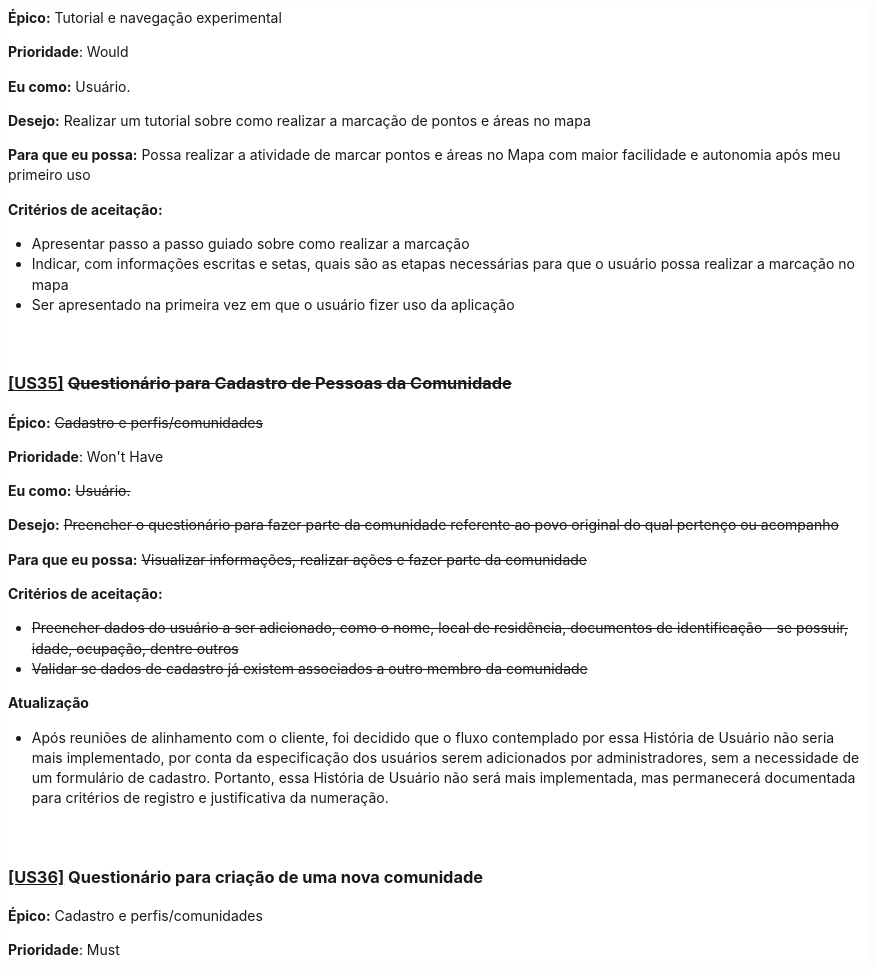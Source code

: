 __Épico:__ Tutorial e navegação experimental

__Prioridade__: Would

**Eu como:** Usuário.

**Desejo:** Realizar um tutorial sobre como realizar a marcação de pontos e áreas no mapa

**Para que eu possa:** Possa realizar a atividade de marcar pontos e áreas no Mapa com maior facilidade e autonomia após meu primeiro uso

**Critérios de aceitação:**

- Apresentar passo a passo guiado sobre como realizar a marcação
- Indicar, com informações escritas e setas, quais são as etapas necessárias para que o usuário possa realizar a marcação no mapa
- Ser apresentado na primeira vez em que o usuário fizer uso da aplicação

</br>


<span id="US35"></span>
### <a href="#US35">**[US35]**</a> ~~Questionário para Cadastro de Pessoas da Comunidade~~

__Épico:__ ~~Cadastro e perfis/comunidades~~

__Prioridade__: Won't Have

**Eu como:** ~~Usuário.~~

**Desejo:** ~~Preencher o questionário para fazer parte da comunidade referente ao povo original do qual pertenço ou acompanho~~

**Para que eu possa:** ~~Visualizar informações, realizar ações e fazer parte da comunidade~~

**Critérios de aceitação:**

- ~~Preencher dados do usuário a ser adicionado, como o nome, local de residência, documentos de identificação - se possuir, idade, ocupação, dentre outros~~
- ~~Validar se dados de cadastro já existem associados a outro membro da comunidade~~

**Atualização**

- Após reuniões de alinhamento com o cliente, foi decidido que o fluxo contemplado por essa História de Usuário não seria mais implementado, por conta da especificação dos usuários serem adicionados por administradores, sem a necessidade de um formulário de cadastro. Portanto, essa História de Usuário não será mais implementada, mas permanecerá documentada para critérios de registro e justificativa da numeração.

</br>

<span id="US36"></span>
### <a href="#US36">**[US36]**</a> Questionário para criação de uma nova comunidade

__Épico:__ Cadastro e perfis/comunidades

__Prioridade__: Must
